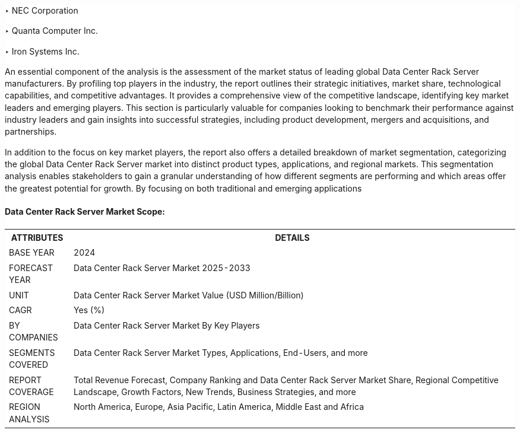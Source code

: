 ‣ NEC Corporation

‣ Quanta Computer Inc.

‣ Iron Systems Inc.

An essential component of the analysis is the assessment of the market status of leading global Data Center Rack Server manufacturers. By profiling top players in the industry, the report outlines their strategic initiatives, market share, technological capabilities, and competitive advantages. It provides a comprehensive view of the competitive landscape, identifying key market leaders and emerging players. This section is particularly valuable for companies looking to benchmark their performance against industry leaders and gain insights into successful strategies, including product development, mergers and acquisitions, and partnerships.

In addition to the focus on key market players, the report also offers a detailed breakdown of market segmentation, categorizing the global Data Center Rack Server market into distinct product types, applications, and regional markets. This segmentation analysis enables stakeholders to gain a granular understanding of how different segments are performing and which areas offer the greatest potential for growth. By focusing on both traditional and emerging applications

<h4>Data Center Rack Server Market Scope:</h4>
<table>
<tr>
<th>ATTRIBUTES</th>
<th>DETAILS</th>
</tr>
<tr>
<td>BASE YEAR</td>
<td>2024</td>
</tr>
<tr>
<td>FORECAST YEAR</td>
<td>Data Center Rack Server Market 2025-2033</td>
</tr>
<tr>
<td>UNIT</td>
<td>Data Center Rack Server Market Value (USD Million/Billion)</td>
<tr>
<td>CAGR</td>
<td>Yes (%)</td>
</tr>
</tr>
<tr>
<td>BY COMPANIES</td>
<td>Data Center Rack Server Market By Key Players</td>
</tr>
<tr>
<td>SEGMENTS COVERED</td>
<td>Data Center Rack Server Market Types, Applications, End-Users, and more</td>
</tr>
<tr>
<td>REPORT COVERAGE</td>
<td>Total Revenue Forecast, Company Ranking and Data Center Rack Server Market Share, Regional Competitive Landscape, Growth Factors, New Trends, Business Strategies, and more</td>
</tr>
<tr>
<td>REGION ANALYSIS</td>
<td>North America, Europe, Asia Pacific, Latin America, Middle East and Africa</td>
</tr>
</table>
